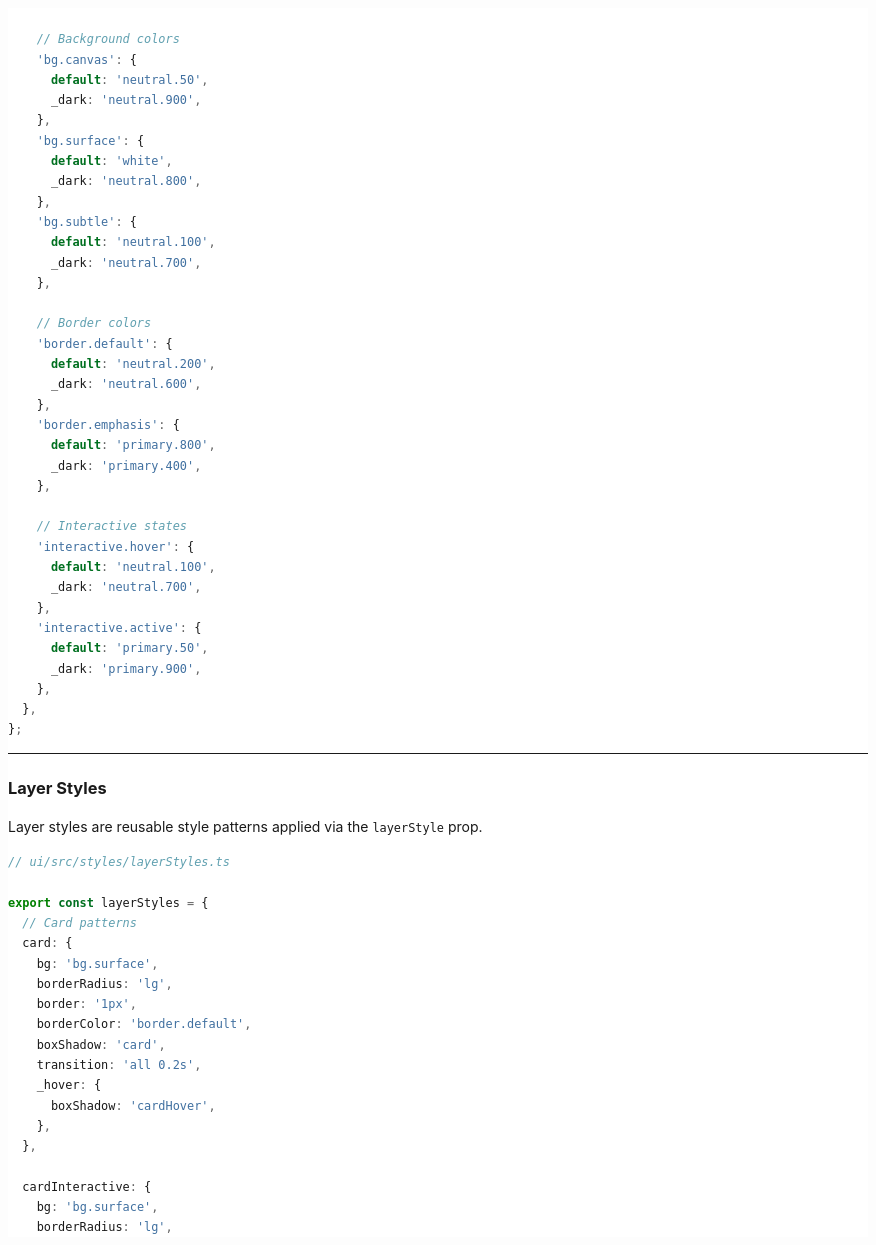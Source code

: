 ```typescript

    // Background colors
    'bg.canvas': {
      default: 'neutral.50',
      _dark: 'neutral.900',
    },
    'bg.surface': {
      default: 'white',
      _dark: 'neutral.800',
    },
    'bg.subtle': {
      default: 'neutral.100',
      _dark: 'neutral.700',
    },

    // Border colors
    'border.default': {
      default: 'neutral.200',
      _dark: 'neutral.600',
    },
    'border.emphasis': {
      default: 'primary.800',
      _dark: 'primary.400',
    },

    // Interactive states
    'interactive.hover': {
      default: 'neutral.100',
      _dark: 'neutral.700',
    },
    'interactive.active': {
      default: 'primary.50',
      _dark: 'primary.900',
    },
  },
};
```

---

### Layer Styles

Layer styles are reusable style patterns applied via the `layerStyle` prop.

```typescript
// ui/src/styles/layerStyles.ts

export const layerStyles = {
  // Card patterns
  card: {
    bg: 'bg.surface',
    borderRadius: 'lg',
    border: '1px',
    borderColor: 'border.default',
    boxShadow: 'card',
    transition: 'all 0.2s',
    _hover: {
      boxShadow: 'cardHover',
    },
  },

  cardInteractive: {
    bg: 'bg.surface',
    borderRadius: 'lg',
```